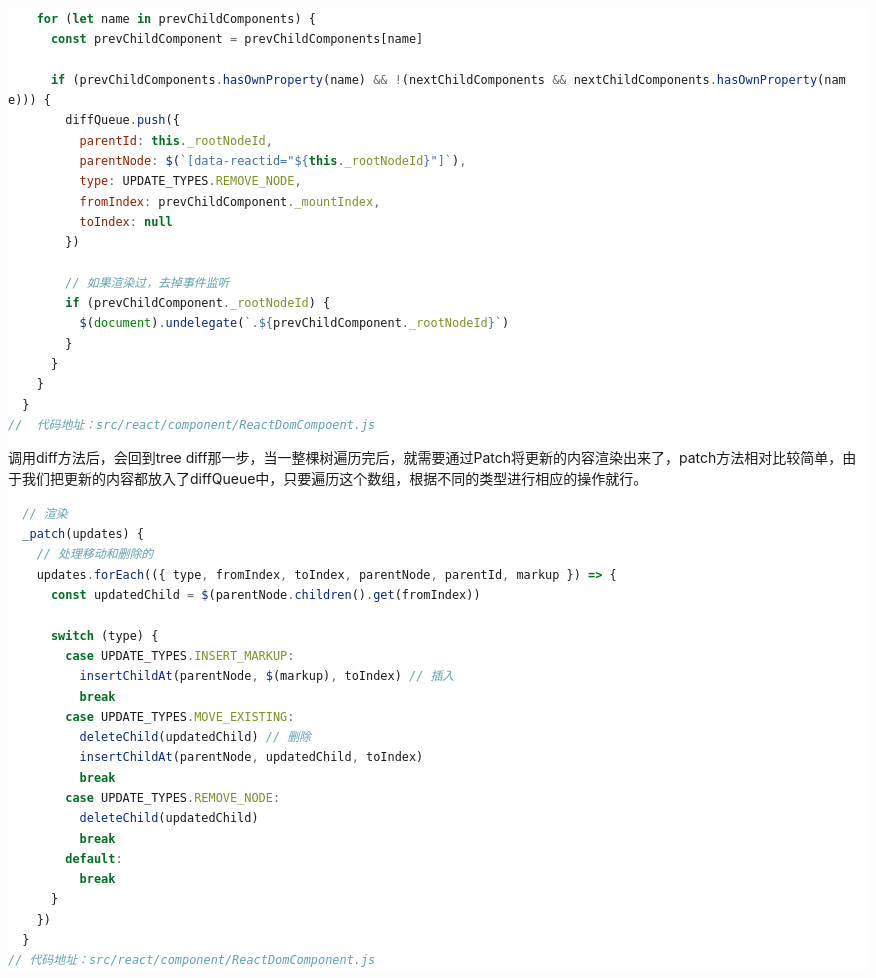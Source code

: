 ```js
    for (let name in prevChildComponents) {
      const prevChildComponent = prevChildComponents[name]

      if (prevChildComponents.hasOwnProperty(name) && !(nextChildComponents && nextChildComponents.hasOwnProperty(name))) {
        diffQueue.push({
          parentId: this._rootNodeId,
          parentNode: $(`[data-reactid="${this._rootNodeId}"]`),
          type: UPDATE_TYPES.REMOVE_NODE,
          fromIndex: prevChildComponent._mountIndex,
          toIndex: null
        })

        // 如果渲染过，去掉事件监听
        if (prevChildComponent._rootNodeId) {
          $(document).undelegate(`.${prevChildComponent._rootNodeId}`)
        }
      }
    }
  }
//  代码地址：src/react/component/ReactDomCompoent.js
```

调用diff方法后，会回到tree diff那一步，当一整棵树遍历完后，就需要通过Patch将更新的内容渲染出来了，patch方法相对比较简单，由于我们把更新的内容都放入了diffQueue中，只要遍历这个数组，根据不同的类型进行相应的操作就行。

```js
  // 渲染
  _patch(updates) {
    // 处理移动和删除的
    updates.forEach(({ type, fromIndex, toIndex, parentNode, parentId, markup }) => {
      const updatedChild = $(parentNode.children().get(fromIndex))

      switch (type) {
        case UPDATE_TYPES.INSERT_MARKUP:
          insertChildAt(parentNode, $(markup), toIndex) // 插入
          break
        case UPDATE_TYPES.MOVE_EXISTING:
          deleteChild(updatedChild) // 删除
          insertChildAt(parentNode, updatedChild, toIndex)
          break
        case UPDATE_TYPES.REMOVE_NODE:
          deleteChild(updatedChild)
          break
        default:
          break
      }
    })
  }
// 代码地址：src/react/component/ReactDomComponent.js
```
